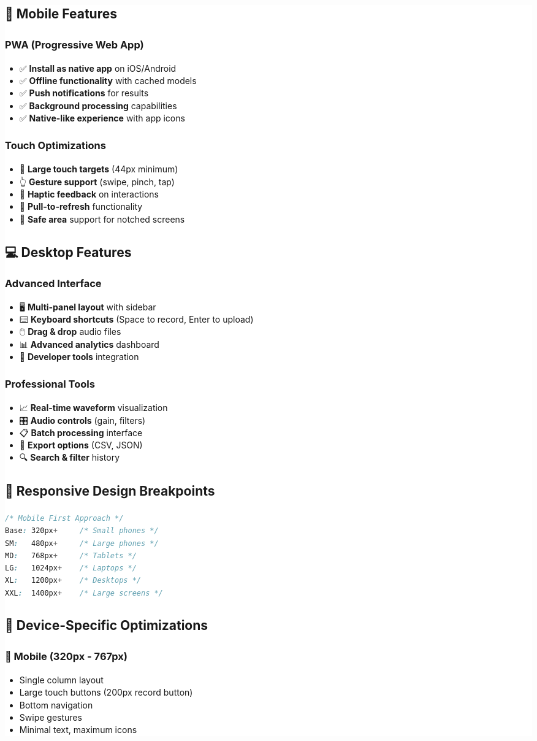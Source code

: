 ## 📱 Mobile Features

### **PWA (Progressive Web App)**
- ✅ **Install as native app** on iOS/Android
- ✅ **Offline functionality** with cached models
- ✅ **Push notifications** for results
- ✅ **Background processing** capabilities
- ✅ **Native-like experience** with app icons

### **Touch Optimizations**
- 🎯 **Large touch targets** (44px minimum)
- 👆 **Gesture support** (swipe, pinch, tap)
- 📳 **Haptic feedback** on interactions
- 🔄 **Pull-to-refresh** functionality
- 📱 **Safe area** support for notched screens

## 💻 Desktop Features

### **Advanced Interface**
- 🖥️ **Multi-panel layout** with sidebar
- ⌨️ **Keyboard shortcuts** (Space to record, Enter to upload)
- 🖱️ **Drag & drop** audio files
- 📊 **Advanced analytics** dashboard
- 🔧 **Developer tools** integration

### **Professional Tools**
- 📈 **Real-time waveform** visualization
- 🎛️ **Audio controls** (gain, filters)
- 📋 **Batch processing** interface
- 💾 **Export options** (CSV, JSON)
- 🔍 **Search & filter** history

## 🎨 Responsive Design Breakpoints

```css
/* Mobile First Approach */
Base: 320px+     /* Small phones */
SM:   480px+     /* Large phones */
MD:   768px+     /* Tablets */
LG:   1024px+    /* Laptops */
XL:   1200px+    /* Desktops */
XXL:  1400px+    /* Large screens */
```

## 🎯 Device-Specific Optimizations

### **📱 Mobile (320px - 767px)**
- Single column layout
- Large touch buttons (200px record button)
- Bottom navigation
- Swipe gestures
- Minimal text, maximum icons
